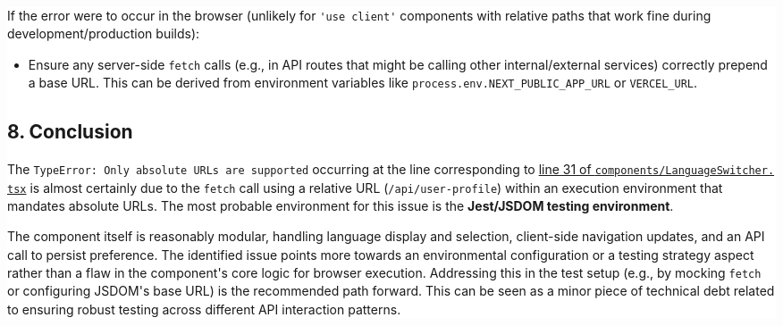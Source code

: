 If the error were to occur in the browser (unlikely for `'use client'` components with relative paths that work fine during development/production builds):

-   Ensure any server-side `fetch` calls (e.g., in API routes that might be calling other internal/external services) correctly prepend a base URL. This can be derived from environment variables like `process.env.NEXT_PUBLIC_APP_URL` or `VERCEL_URL`.

## 8. Conclusion

The `TypeError: Only absolute URLs are supported` occurring at the line corresponding to [line 31 of `components/LanguageSwitcher.tsx`](../../components/LanguageSwitcher.tsx:31) is almost certainly due to the `fetch` call using a relative URL (`/api/user-profile`) within an execution environment that mandates absolute URLs. The most probable environment for this issue is the **Jest/JSDOM testing environment**.

The component itself is reasonably modular, handling language display and selection, client-side navigation updates, and an API call to persist preference. The identified issue points more towards an environmental configuration or a testing strategy aspect rather than a flaw in the component's core logic for browser execution. Addressing this in the test setup (e.g., by mocking `fetch` or configuring JSDOM's base URL) is the recommended path forward. This can be seen as a minor piece of technical debt related to ensuring robust testing across different API interaction patterns.